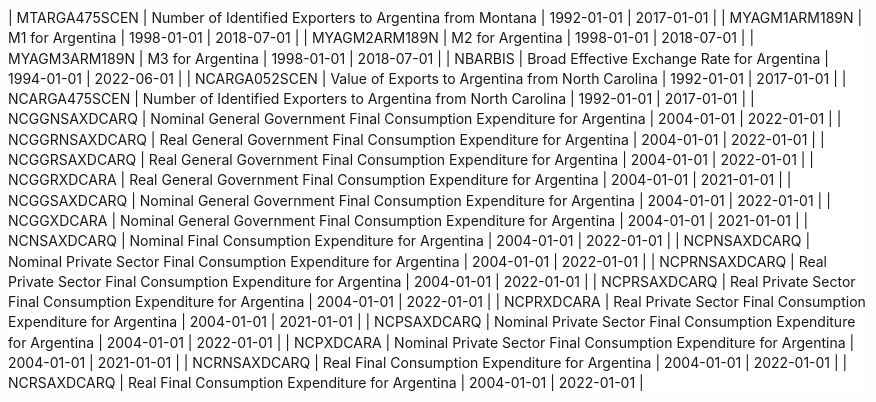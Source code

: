 | MTARGA475SCEN       | Number of Identified Exporters to Argentina from Montana                                                                                                                                          | 1992-01-01          | 2017-01-01        |
| MYAGM1ARM189N       | M1 for Argentina                                                                                                                                                                                  | 1998-01-01          | 2018-07-01        |
| MYAGM2ARM189N       | M2 for Argentina                                                                                                                                                                                  | 1998-01-01          | 2018-07-01        |
| MYAGM3ARM189N       | M3 for Argentina                                                                                                                                                                                  | 1998-01-01          | 2018-07-01        |
| NBARBIS             | Broad Effective Exchange Rate for Argentina                                                                                                                                                       | 1994-01-01          | 2022-06-01        |
| NCARGA052SCEN       | Value of Exports to Argentina from North Carolina                                                                                                                                                 | 1992-01-01          | 2017-01-01        |
| NCARGA475SCEN       | Number of Identified Exporters to Argentina from North Carolina                                                                                                                                   | 1992-01-01          | 2017-01-01        |
| NCGGNSAXDCARQ       | Nominal General Government Final Consumption Expenditure for Argentina                                                                                                                            | 2004-01-01          | 2022-01-01        |
| NCGGRNSAXDCARQ      | Real General Government Final Consumption Expenditure for Argentina                                                                                                                               | 2004-01-01          | 2022-01-01        |
| NCGGRSAXDCARQ       | Real General Government Final Consumption Expenditure for Argentina                                                                                                                               | 2004-01-01          | 2022-01-01        |
| NCGGRXDCARA         | Real General Government Final Consumption Expenditure for Argentina                                                                                                                               | 2004-01-01          | 2021-01-01        |
| NCGGSAXDCARQ        | Nominal General Government Final Consumption Expenditure for Argentina                                                                                                                            | 2004-01-01          | 2022-01-01        |
| NCGGXDCARA          | Nominal General Government Final Consumption Expenditure for Argentina                                                                                                                            | 2004-01-01          | 2021-01-01        |
| NCNSAXDCARQ         | Nominal Final Consumption Expenditure for Argentina                                                                                                                                               | 2004-01-01          | 2022-01-01        |
| NCPNSAXDCARQ        | Nominal Private Sector Final Consumption Expenditure for Argentina                                                                                                                                | 2004-01-01          | 2022-01-01        |
| NCPRNSAXDCARQ       | Real Private Sector Final Consumption Expenditure for Argentina                                                                                                                                   | 2004-01-01          | 2022-01-01        |
| NCPRSAXDCARQ        | Real Private Sector Final Consumption Expenditure for Argentina                                                                                                                                   | 2004-01-01          | 2022-01-01        |
| NCPRXDCARA          | Real Private Sector Final Consumption Expenditure for Argentina                                                                                                                                   | 2004-01-01          | 2021-01-01        |
| NCPSAXDCARQ         | Nominal Private Sector Final Consumption Expenditure for Argentina                                                                                                                                | 2004-01-01          | 2022-01-01        |
| NCPXDCARA           | Nominal Private Sector Final Consumption Expenditure for Argentina                                                                                                                                | 2004-01-01          | 2021-01-01        |
| NCRNSAXDCARQ        | Real Final Consumption Expenditure for Argentina                                                                                                                                                  | 2004-01-01          | 2022-01-01        |
| NCRSAXDCARQ         | Real Final Consumption Expenditure for Argentina                                                                                                                                                  | 2004-01-01          | 2022-01-01        |